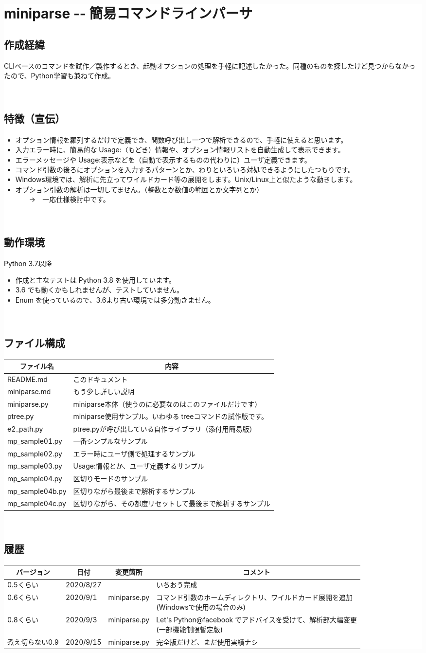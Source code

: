 # miniparse -- 簡易コマンドラインパーサ

## 作成経緯

CLIベースのコマンドを試作／製作するとき、起動オプションの処理を手軽に記述したかった。同種のものを探したけど見つからなかったので、Python学習も兼ねて作成。

</br>

## 特徴（宣伝）

- オプション情報を羅列するだけで定義でき、関数呼び出し一つで解析できるので、手軽に使えると思います。
- 入力エラー時に、簡易的な Usage:（もどき）情報や、オプション情報リストを自動生成して表示できます。
- エラーメッセージや Usage:表示などを（自動で表示するものの代わりに）ユーザ定義できます。
- コマンド引数の後ろにオプションを入力するパターンとか、わりといろいろ対処できるようにしたつもりです。
- Windows環境では、解析に先立ってワイルドカード等の展開をします。Unix/Linux上と似たような動きします。
- オプション引数の解析は一切してません。（整数とか数値の範囲とか文字列とか）</br>
　　→　一応仕様検討中です。

</br>

## 動作環境

Python 3.7以降
- 作成と主なテストは Python 3.8 を使用しています。
- 3.6 でも動くかもしれませんが、テストしていません。
- Enum を使っているので、3.6より古い環境では多分動きません。

</br>

## **ファイル構成**

ファイル名         | 内容
------------------|----
README.md         | このドキュメント
miniparse.md      | もう少し詳しい説明
miniparse.py      | miniparse本体（使うのに必要なのはこのファイルだけです）
ptree.py          | miniparse使用サンプル。いわゆる treeコマンドの試作版です。
e2_path.py        | ptree.pyが呼び出している自作ライブラリ（添付用簡易版）
mp_sample01.py    | 一番シンプルなサンプル
mp_sample02.py    | エラー時にユーザ側で処理するサンプル
mp_sample03.py    | Usage:情報とか、ユーザ定義するサンプル
mp_sample04.py    | 区切りモードのサンプル
mp_sample04b.py   | 区切りながら最後まで解析するサンプル
mp_sample04c.py   | 区切りながら、その都度リセットして最後まで解析するサンプル

</br>

## **履歴**

バージョン   |日付     |変更箇所        | コメント 
------------|---------|---------------|------
0.5くらい    |2020/8/27|               |いちおう完成
0.6くらい    |2020/9/1 |miniparse.py  |コマンド引数のホームディレクトリ、ワイルドカード展開を追加</br>(Windowsで使用の場合のみ)
0.8くらい    |2020/9/3|miniparse.py   |Let's Python@facebook でアドバイスを受けて、解析部大幅変更</br>(一部機能制限暫定版)
煮え切らない0.9|2020/9/15    |miniparse.py |完全版だけど、まだ使用実績ナシ
